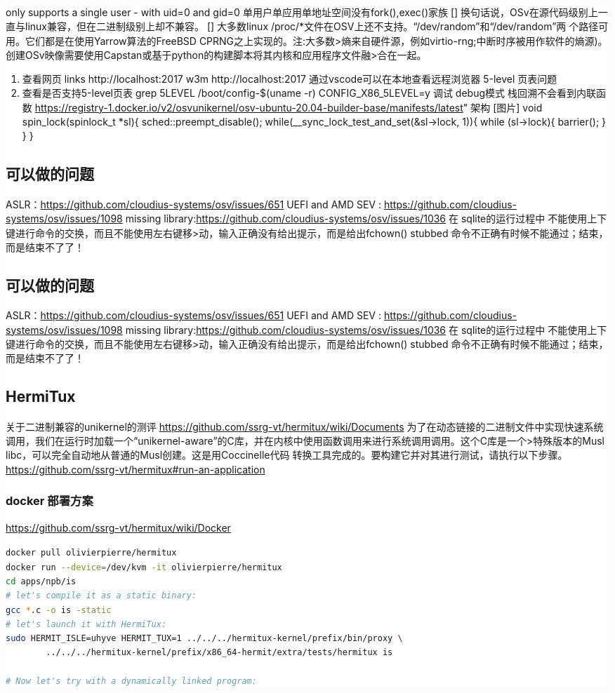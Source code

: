 only supports a single user - with uid=0 and gid=0
单用户单应用单地址空间没有fork(),exec()家族
[] 换句话说，OSv在源代码级别上一直与linux兼容，但在二进制级别上却不兼容。
[] 大多数linux /proc/*文件在OSV上还不支持。“/dev/random”和“/dev/random”两
个路径可用。它们都是在使用Yarrow算法的FreeBSD CPRNG之上实现的。注:大多数>熵来自硬件源，例如virtio-rng;中断时序被用作软件的熵源)。
创建OSv映像需要使用Capstan或基于python的构建脚本将其内核和应用程序文件融>合在一起。
1. 查看网页
links http://localhost:2017
w3m http://localhost:2017
通过vscode可以在本地查看远程浏览器
5-level 页表问题
2. 查看是否支持5-level页表
grep 5LEVEL /boot/config-$(uname -r)
CONFIG_X86_5LEVEL=y
调试
debug模式 栈回溯不会看到内联函数
https://registry-1.docker.io/v2/osvunikernel/osv-ubuntu-20.04-builder-base/manifests/latest"
架构
[图片]
void spin_lock(spinlock_t *sl){
    sched::preempt_disable();
    while(__sync_lock_test_and_set(&sl->lock, 1)){
        while (sl->lock){
        barrier();
        }
    }
}
## 可以做的问题
ASLR：https://github.com/cloudius-systems/osv/issues/651
UEFI and AMD SEV : https://github.com/cloudius-systems/osv/issues/1098
missing library:https://github.com/cloudius-systems/osv/issues/1036
在 sqlite的运行过程中 不能使用上下键进行命令的交换，而且不能使用左右键移>动，输入正确没有给出提示，而是给出fchown() stubbed
命令不正确有时候不能通过；结束，而是结束不了了！

## 可以做的问题
ASLR：https://github.com/cloudius-systems/osv/issues/651
UEFI and AMD SEV : https://github.com/cloudius-systems/osv/issues/1098
missing library:https://github.com/cloudius-systems/osv/issues/1036
在 sqlite的运行过程中 不能使用上下键进行命令的交换，而且不能使用左右键移>动，输入正确没有给出提示，而是给出fchown() stubbed
命令不正确有时候不能通过；结束，而是结束不了了！
## HermiTux
关于二进制兼容的unikernel的测评
<https://github.com/ssrg-vt/hermitux/wiki/Documents>
为了在动态链接的二进制文件中实现快速系统调用，我们在运行时加载一个“unikernel-aware”的C库，并在内核中使用函数调用来进行系统调用调用。这个C库是一个>特殊版本的Musl libc，可以完全自动地从普通的Musl创建。这是用Coccinelle代码
转换工具完成的。要构建它并对其进行测试，请执行以下步骤。
https://github.com/ssrg-vt/hermitux#run-an-application
### docker 部署方案
https://github.com/ssrg-vt/hermitux/wiki/Docker
```bash
docker pull olivierpierre/hermitux
docker run --device=/dev/kvm -it olivierpierre/hermitux
cd apps/npb/is
# let's compile it as a static binary:
gcc *.c -o is -static
# let's launch it with HermiTux:
sudo HERMIT_ISLE=uhyve HERMIT_TUX=1 ../../../hermitux-kernel/prefix/bin/proxy \
        ../../../hermitux-kernel/prefix/x86_64-hermit/extra/tests/hermitux is

# Now let's try with a dynamically linked program:
```